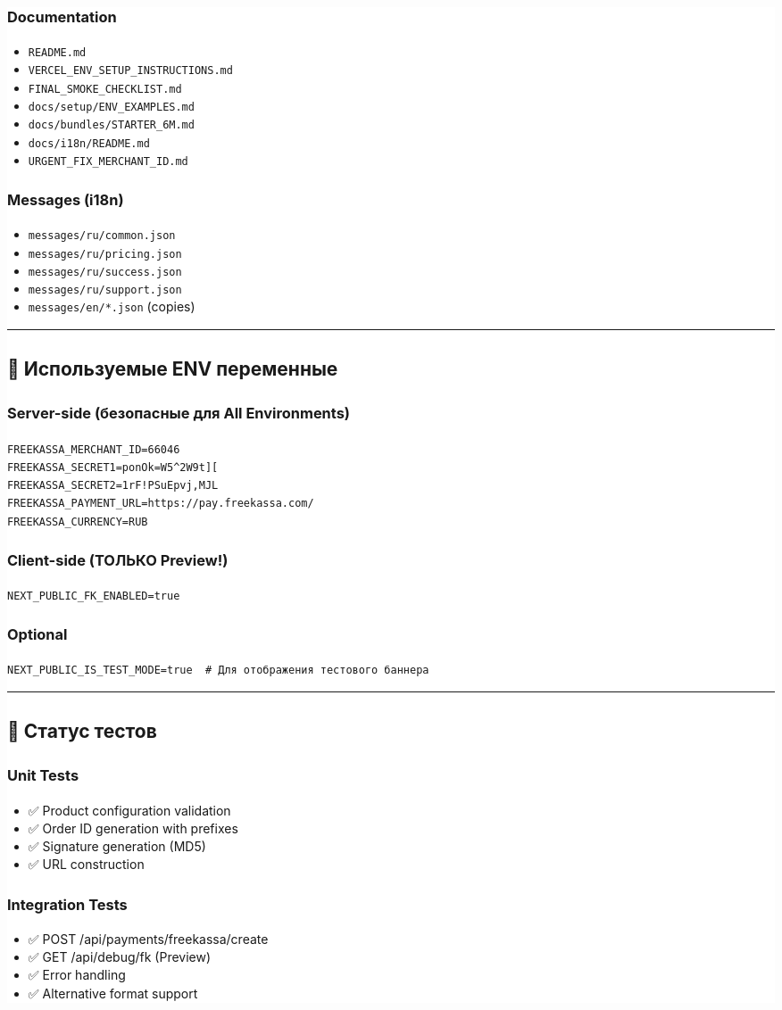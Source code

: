 ### Documentation
- `README.md`
- `VERCEL_ENV_SETUP_INSTRUCTIONS.md`
- `FINAL_SMOKE_CHECKLIST.md`
- `docs/setup/ENV_EXAMPLES.md`
- `docs/bundles/STARTER_6M.md`
- `docs/i18n/README.md`
- `URGENT_FIX_MERCHANT_ID.md`

### Messages (i18n)
- `messages/ru/common.json`
- `messages/ru/pricing.json`
- `messages/ru/success.json`
- `messages/ru/support.json`
- `messages/en/*.json` (copies)

---

## 🔧 Используемые ENV переменные

### Server-side (безопасные для All Environments)
```
FREEKASSA_MERCHANT_ID=66046
FREEKASSA_SECRET1=ponOk=W5^2W9t][
FREEKASSA_SECRET2=1rF!PSuEpvj,MJL
FREEKASSA_PAYMENT_URL=https://pay.freekassa.com/
FREEKASSA_CURRENCY=RUB
```

### Client-side (ТОЛЬКО Preview!)
```
NEXT_PUBLIC_FK_ENABLED=true
```

### Optional
```
NEXT_PUBLIC_IS_TEST_MODE=true  # Для отображения тестового баннера
```

---

## 🧪 Статус тестов

### Unit Tests
- ✅ Product configuration validation
- ✅ Order ID generation with prefixes
- ✅ Signature generation (MD5)
- ✅ URL construction

### Integration Tests
- ✅ POST /api/payments/freekassa/create
- ✅ GET /api/debug/fk (Preview)
- ✅ Error handling
- ✅ Alternative format support
